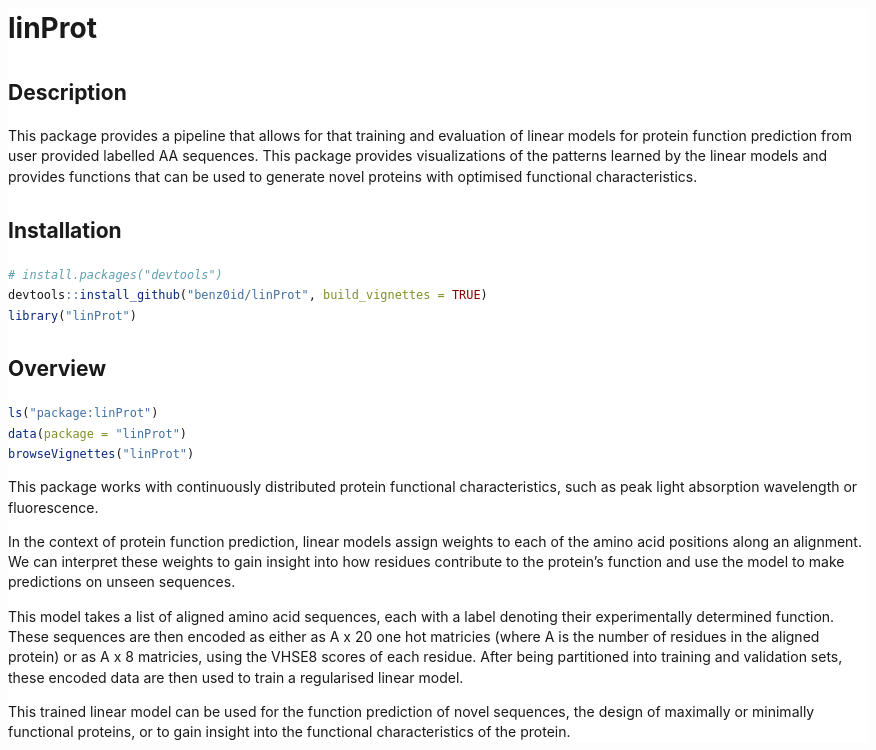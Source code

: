 


# linProt




## Description

This package provides a pipeline that allows for that training and
evaluation of linear models for protein function prediction from user
provided labelled AA sequences. This package provides visualizations of
the patterns learned by the linear models and provides functions that
can be used to generate novel proteins with optimised functional
characteristics.

## Installation

``` r
# install.packages("devtools")
devtools::install_github("benz0id/linProt", build_vignettes = TRUE)
library("linProt")
```

## Overview

``` r
ls("package:linProt")
data(package = "linProt")
browseVignettes("linProt")
```

This package works with continuously distributed protein functional
characteristics, such as peak light absorption wavelength or
fluorescence.

In the context of protein function prediction, linear models assign
weights to each of the amino acid positions along an alignment. We can
interpret these weights to gain insight into how residues contribute to
the protein’s function and use the model to make predictions on unseen
sequences.

This model takes a list of aligned amino acid sequences, each with a
label denoting their experimentally determined function. These sequences
are then encoded as either as A x 20 one hot matricies (where A is the
number of residues in the aligned protein) or as A x 8 matricies, using
the VHSE8 scores of each residue. After being partitioned into training
and validation sets, these encoded data are then used to train a
regularised linear model.

This trained linear model can be used for the function prediction of
novel sequences, the design of maximally or minimally functional
proteins, or to gain insight into the functional characteristics of the
protein.
